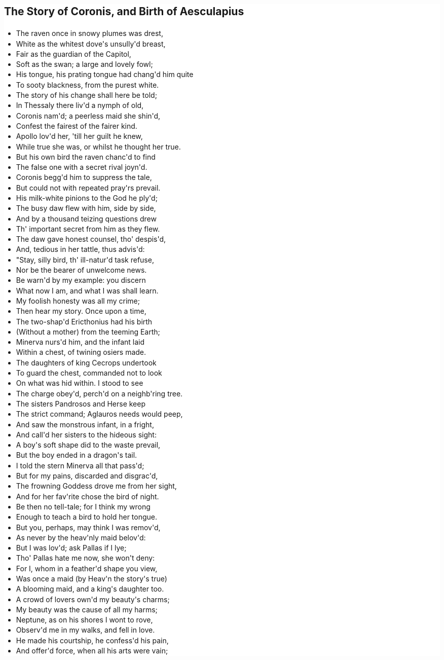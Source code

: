 ## The Story of Coronis, and Birth of Aesculapius

 -  The raven once in snowy plumes was drest, 
-  White as the whitest dove's unsully'd breast, 
-  Fair as the guardian of the Capitol, 
-  Soft as the swan; a large and lovely fowl; 
-  His tongue, his prating tongue had chang'd him quite 
-  To sooty blackness, from the purest white. 
-  The story of his change shall here be told; 
-  In Thessaly there liv'd a nymph of old, 
-  Coronis nam'd; a peerless maid she shin'd, 
-  Confest the fairest of the fairer kind. 
-  Apollo lov'd her, 'till her guilt he knew, 
-  While true she was, or whilst he thought her true. 
-  But his own bird the raven chanc'd to find 
-  The false one with a secret rival joyn'd. 
-  Coronis begg'd him to suppress the tale, 
-  But could not with repeated pray'rs prevail. 
-  His milk-white pinions to the God he ply'd; 
-  The busy daw flew with him, side by side, 
-  And by a thousand teizing questions drew 
-  Th' important secret from him as they flew. 
-  The daw gave honest counsel, tho' despis'd, 
-  And, tedious in her tattle, thus advis'd: 
-  "Stay, silly bird, th' ill-natur'd task refuse, 
-  Nor be the bearer of unwelcome news. 
-  Be warn'd by my example: you discern 
-  What now I am, and what I was shall learn. 
-  My foolish honesty was all my crime; 
-  Then hear my story. Once upon a time, 
-  The two-shap'd Ericthonius had his birth 
-  (Without a mother) from the teeming Earth; 
-  Minerva nurs'd him, and the infant laid 
-  Within a chest, of twining osiers made. 
-  The daughters of king Cecrops undertook 
-  To guard the chest, commanded not to look 
-  On what was hid within. I stood to see 
-  The charge obey'd, perch'd on a neighb'ring tree. 
-  The sisters Pandrosos and Herse keep 
-  The strict command; Aglauros needs would peep, 
-  And saw the monstrous infant, in a fright, 
-  And call'd her sisters to the hideous sight: 
-  A boy's soft shape did to the waste prevail, 
-  But the boy ended in a dragon's tail. 
-  I told the stern Minerva all that pass'd; 
-  But for my pains, discarded and disgrac'd, 
-  The frowning Goddess drove me from her sight, 
-  And for her fav'rite chose the bird of night. 
-  Be then no tell-tale; for I think my wrong 
-  Enough to teach a bird to hold her tongue. 
-  But you, perhaps, may think I was remov'd, 
-  As never by the heav'nly maid belov'd: 
-  But I was lov'd; ask Pallas if I lye; 
-  Tho' Pallas hate me now, she won't deny: 
-  For I, whom in a feather'd shape you view, 
-  Was once a maid (by Heav'n the story's true) 
-  A blooming maid, and a king's daughter too. 
-  A crowd of lovers own'd my beauty's charms; 
-  My beauty was the cause of all my harms; 
-  Neptune, as on his shores I wont to rove, 
-  Observ'd me in my walks, and fell in love. 
-  He made his courtship, he confess'd his pain, 
-  And offer'd force, when all his arts were vain; 